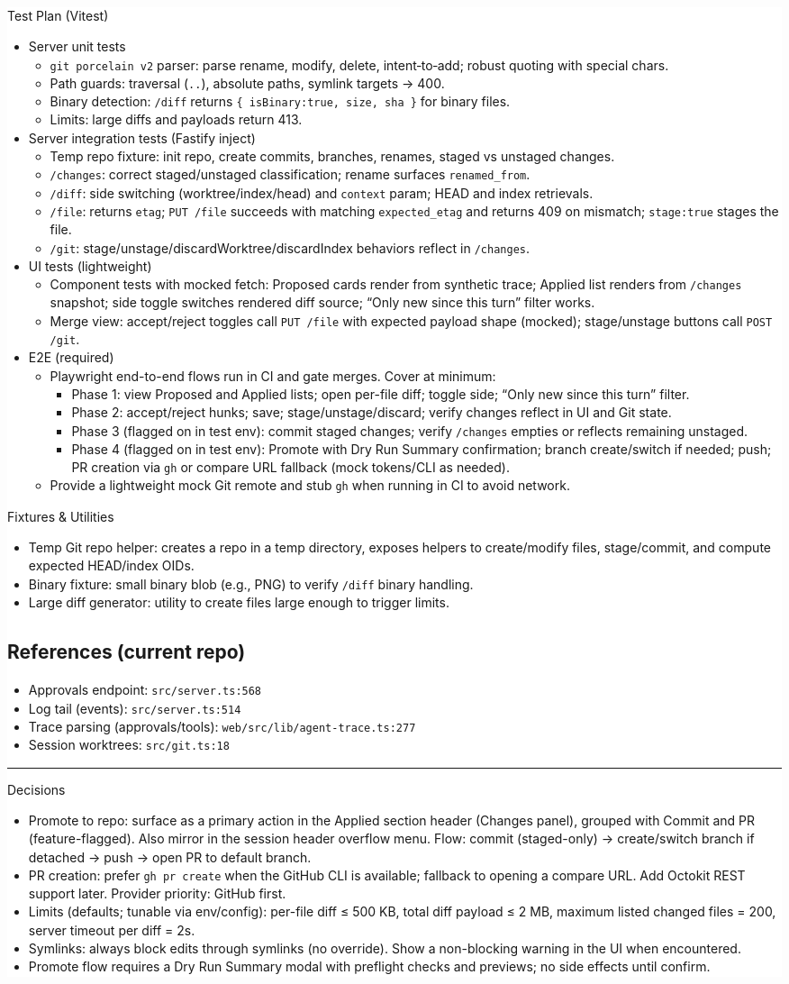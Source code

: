 Test Plan (Vitest)
- Server unit tests
  - `git porcelain v2` parser: parse rename, modify, delete, intent‑to‑add; robust quoting with special chars.
  - Path guards: traversal (`..`), absolute paths, symlink targets → 400.
  - Binary detection: `/diff` returns `{ isBinary:true, size, sha }` for binary files.
  - Limits: large diffs and payloads return 413.
- Server integration tests (Fastify inject)
  - Temp repo fixture: init repo, create commits, branches, renames, staged vs unstaged changes.
  - `/changes`: correct staged/unstaged classification; rename surfaces `renamed_from`.
  - `/diff`: side switching (worktree/index/head) and `context` param; HEAD and index retrievals.
  - `/file`: returns `etag`; `PUT /file` succeeds with matching `expected_etag` and returns 409 on mismatch; `stage:true` stages the file.
  - `/git`: stage/unstage/discardWorktree/discardIndex behaviors reflect in `/changes`.
- UI tests (lightweight)
  - Component tests with mocked fetch: Proposed cards render from synthetic trace; Applied list renders from `/changes` snapshot; side toggle switches rendered diff source; “Only new since this turn” filter works.
  - Merge view: accept/reject toggles call `PUT /file` with expected payload shape (mocked); stage/unstage buttons call `POST /git`.
- E2E (required)
  - Playwright end-to-end flows run in CI and gate merges. Cover at minimum:
    - Phase 1: view Proposed and Applied lists; open per-file diff; toggle side; “Only new since this turn” filter.
    - Phase 2: accept/reject hunks; save; stage/unstage/discard; verify changes reflect in UI and Git state.
    - Phase 3 (flagged on in test env): commit staged changes; verify `/changes` empties or reflects remaining unstaged.
    - Phase 4 (flagged on in test env): Promote with Dry Run Summary confirmation; branch create/switch if needed; push; PR creation via `gh` or compare URL fallback (mock tokens/CLI as needed).
  - Provide a lightweight mock Git remote and stub `gh` when running in CI to avoid network.

Fixtures & Utilities
- Temp Git repo helper: creates a repo in a temp directory, exposes helpers to create/modify files, stage/commit, and compute expected HEAD/index OIDs.
- Binary fixture: small binary blob (e.g., PNG) to verify `/diff` binary handling.
- Large diff generator: utility to create files large enough to trigger limits.

## References (current repo)

- Approvals endpoint: `src/server.ts:568`
- Log tail (events): `src/server.ts:514`
- Trace parsing (approvals/tools): `web/src/lib/agent-trace.ts:277`
- Session worktrees: `src/git.ts:18`

---

Decisions
- Promote to repo: surface as a primary action in the Applied section header (Changes panel), grouped with Commit and PR (feature-flagged). Also mirror in the session header overflow menu. Flow: commit (staged-only) → create/switch branch if detached → push → open PR to default branch.
- PR creation: prefer `gh pr create` when the GitHub CLI is available; fallback to opening a compare URL. Add Octokit REST support later. Provider priority: GitHub first.
- Limits (defaults; tunable via env/config): per-file diff ≤ 500 KB, total diff payload ≤ 2 MB, maximum listed changed files = 200, server timeout per diff = 2s.
- Symlinks: always block edits through symlinks (no override). Show a non-blocking warning in the UI when encountered.
- Promote flow requires a Dry Run Summary modal with preflight checks and previews; no side effects until confirm.
